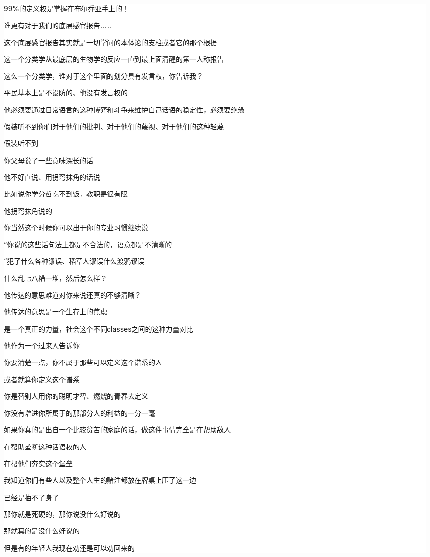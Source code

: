 99%的定义权是掌握在布尔乔亚手上的！

谁更有对于我们的底层感官报告……

这个底层感官报告其实就是一切学问的本体论的支柱或者它的那个根据

这一个分类学从最底层的生物学的反应一直到最上面清醒的第一人称报告

这么一个分类学，谁对于这个里面的划分具有发言权，你告诉我？

平民基本上是不设防的、他没有发言权的

他必须要通过日常语言的这种博弈和斗争来维护自己话语的稳定性，必须要绝缘

假装听不到你们对于他们的批判、对于他们的蔑视、对于他们的这种轻蔑

假装听不到

你父母说了一些意味深长的话

他不好直说、用拐弯抹角的话说

比如说你学分哲吃不到饭，教职是很有限

他拐弯抹角说的

你当然这个时候你可以出于你的专业习惯继续说

“你说的这些话句法上都是不合法的，语意都是不清晰的

“犯了什么各种谬误、稻草人谬误什么渡鸦谬误

什么乱七八糟一堆，然后怎么样？

他传达的意思难道对你来说还真的不够清晰？

他传达的意思是一个生存上的焦虑

是一个真正的力量，社会这个不同classes之间的这种力量对比

他作为一个过来人告诉你

你要清楚一点，你不属于那些可以定义这个谱系的人

或者就算你定义这个谱系

你是替别人用你的聪明才智、燃烧的青春去定义

你没有增进你所属于的那部分人的利益的一分一毫

如果你真的是出自一个比较贫苦的家庭的话，做这件事情完全是在帮助敌人

在帮助垄断这种话语权的人

在帮他们夯实这个堡垒

我知道你们有些人以及整个人生的赌注都放在牌桌上压了这一边

已经是抽不了身了

那你就是死硬的，那你说没什么好说的

那就真的是没什么好说的

但是有的年轻人我现在劝还是可以劝回来的
